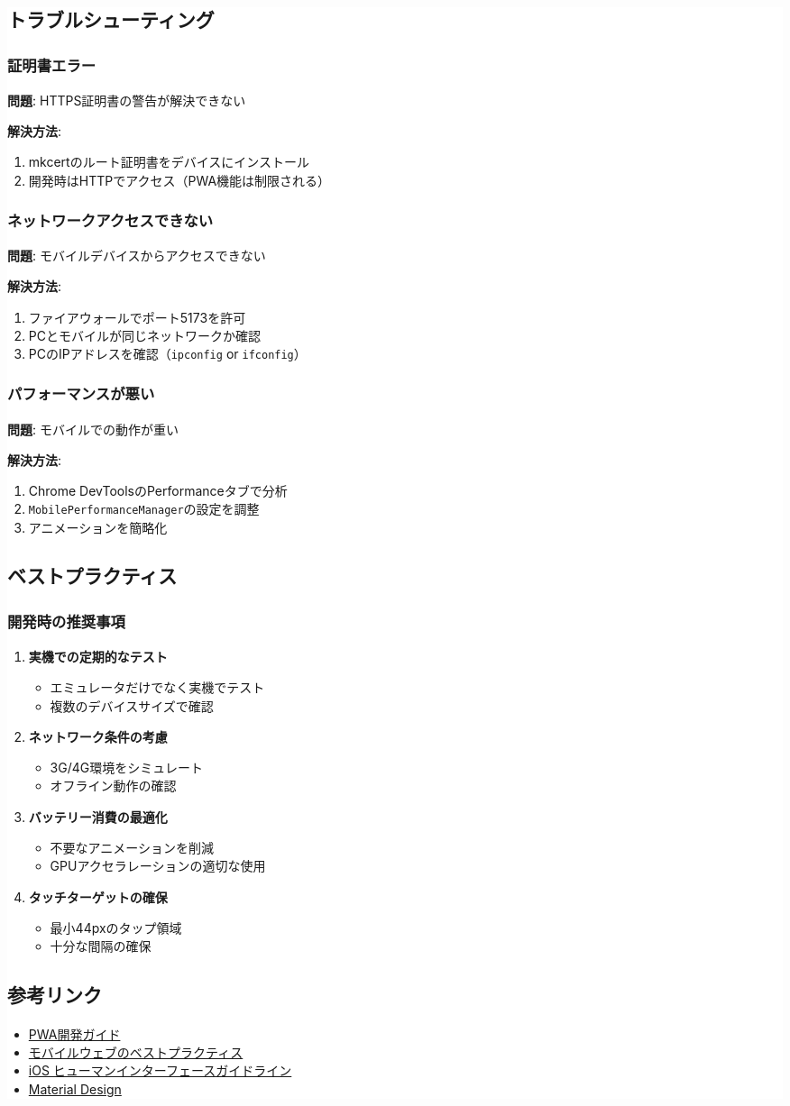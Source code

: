 ## トラブルシューティング

### 証明書エラー

**問題**: HTTPS証明書の警告が解決できない

**解決方法**:
1. mkcertのルート証明書をデバイスにインストール
2. 開発時はHTTPでアクセス（PWA機能は制限される）

### ネットワークアクセスできない

**問題**: モバイルデバイスからアクセスできない

**解決方法**:
1. ファイアウォールでポート5173を許可
2. PCとモバイルが同じネットワークか確認
3. PCのIPアドレスを確認（`ipconfig` or `ifconfig`）

### パフォーマンスが悪い

**問題**: モバイルでの動作が重い

**解決方法**:
1. Chrome DevToolsのPerformanceタブで分析
2. `MobilePerformanceManager`の設定を調整
3. アニメーションを簡略化

## ベストプラクティス

### 開発時の推奨事項

1. **実機での定期的なテスト**
   - エミュレータだけでなく実機でテスト
   - 複数のデバイスサイズで確認

2. **ネットワーク条件の考慮**
   - 3G/4G環境をシミュレート
   - オフライン動作の確認

3. **バッテリー消費の最適化**
   - 不要なアニメーションを削減
   - GPUアクセラレーションの適切な使用

4. **タッチターゲットの確保**
   - 最小44pxのタップ領域
   - 十分な間隔の確保

## 参考リンク

- [PWA開発ガイド](https://web.dev/progressive-web-apps/)
- [モバイルウェブのベストプラクティス](https://developers.google.com/web/fundamentals/design-and-ux/principles)
- [iOS ヒューマンインターフェースガイドライン](https://developer.apple.com/design/human-interface-guidelines/)
- [Material Design](https://material.io/design)